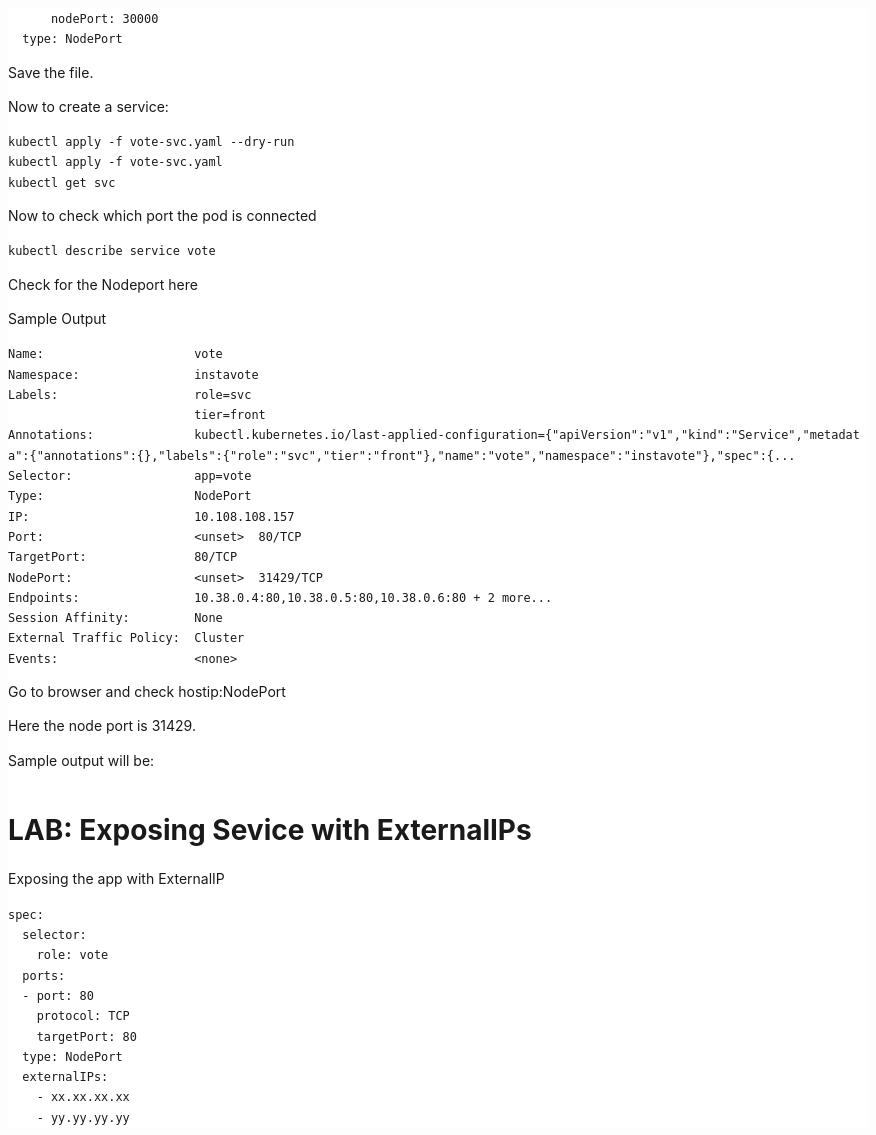           nodePort: 30000
      type: NodePort
     

Save the file.

Now to create a service:

    kubectl apply -f vote-svc.yaml --dry-run
    kubectl apply -f vote-svc.yaml
    kubectl get svc

Now to check which port the pod is connected

    kubectl describe service vote

Check for the Nodeport here

Sample Output

    Name:                     vote
    Namespace:                instavote
    Labels:                   role=svc
                              tier=front
    Annotations:              kubectl.kubernetes.io/last-applied-configuration={"apiVersion":"v1","kind":"Service","metadata":{"annotations":{},"labels":{"role":"svc","tier":"front"},"name":"vote","namespace":"instavote"},"spec":{...
    Selector:                 app=vote
    Type:                     NodePort
    IP:                       10.108.108.157
    Port:                     <unset>  80/TCP
    TargetPort:               80/TCP
    NodePort:                 <unset>  31429/TCP
    Endpoints:                10.38.0.4:80,10.38.0.5:80,10.38.0.6:80 + 2 more...
    Session Affinity:         None
    External Traffic Policy:  Cluster
    Events:                   <none>

Go to browser and check hostip:NodePort

Here the node port is 31429.

Sample output will be:

# LAB: Exposing Sevice with ExternalIPs
Exposing the app with ExternalIP


    spec:
      selector:
        role: vote
      ports:
      - port: 80
        protocol: TCP
        targetPort: 80
      type: NodePort
      externalIPs:
        - xx.xx.xx.xx
        - yy.yy.yy.yy
